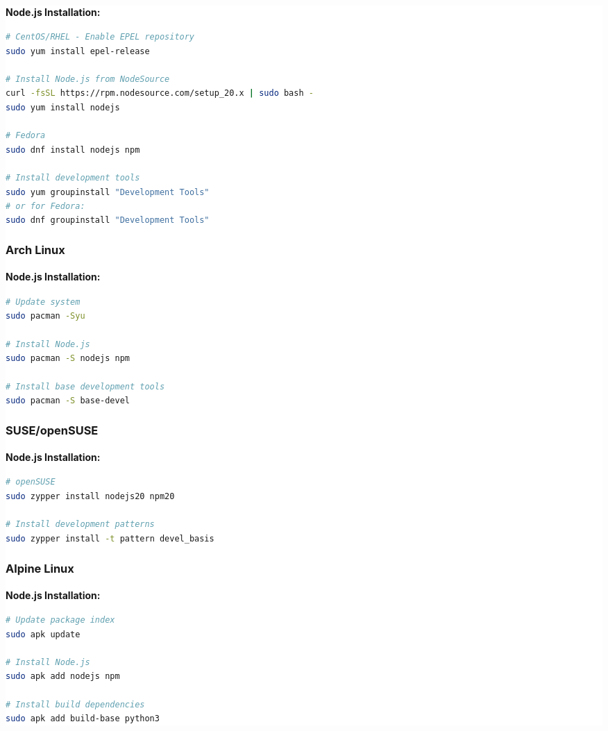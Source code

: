 **Node.js Installation:**
```bash
# CentOS/RHEL - Enable EPEL repository
sudo yum install epel-release

# Install Node.js from NodeSource
curl -fsSL https://rpm.nodesource.com/setup_20.x | sudo bash -
sudo yum install nodejs

# Fedora
sudo dnf install nodejs npm

# Install development tools
sudo yum groupinstall "Development Tools"
# or for Fedora:
sudo dnf groupinstall "Development Tools"
```

### Arch Linux

**Node.js Installation:**
```bash
# Update system
sudo pacman -Syu

# Install Node.js
sudo pacman -S nodejs npm

# Install base development tools
sudo pacman -S base-devel
```

### SUSE/openSUSE

**Node.js Installation:**
```bash
# openSUSE
sudo zypper install nodejs20 npm20

# Install development patterns
sudo zypper install -t pattern devel_basis
```

### Alpine Linux

**Node.js Installation:**
```bash
# Update package index
sudo apk update

# Install Node.js
sudo apk add nodejs npm

# Install build dependencies
sudo apk add build-base python3
```
